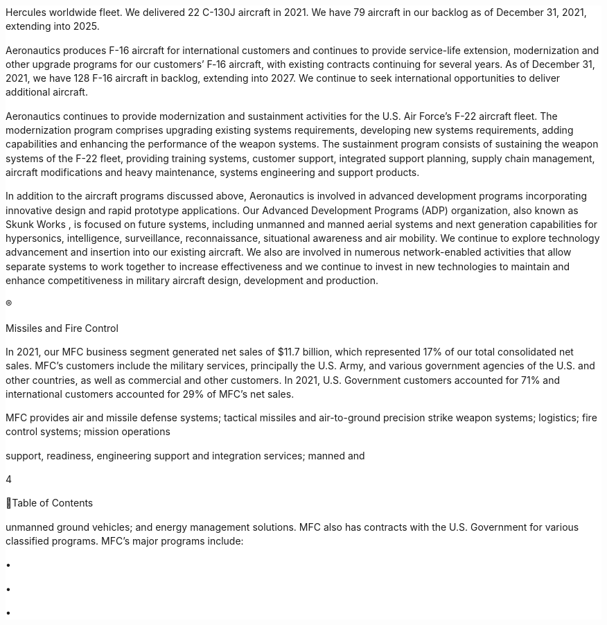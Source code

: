 Hercules worldwide fleet. We delivered 22 C-130J aircraft in 2021. We have 79 aircraft in our backlog as of December 31, 2021, extending into 2025.

Aeronautics  produces  F-16  aircraft  for  international  customers  and  continues  to  provide  service-life  extension,  modernization  and  other  upgrade  programs  for  our
customers’ F‑16 aircraft, with existing contracts continuing for several years. As of December 31, 2021, we have 128 F-16 aircraft in backlog, extending into 2027. We
continue to seek international opportunities to deliver additional aircraft.

Aeronautics  continues  to  provide  modernization  and  sustainment  activities  for  the  U.S.  Air  Force’s  F-22  aircraft  fleet.  The  modernization  program  comprises
upgrading  existing  systems  requirements,  developing  new  systems  requirements,  adding  capabilities  and  enhancing  the  performance  of  the  weapon  systems.  The
sustainment program consists of sustaining the weapon systems of the F-22 fleet, providing training systems, customer support, integrated support planning, supply chain
management, aircraft modifications and heavy maintenance, systems engineering and support products.

In addition to the aircraft programs discussed above, Aeronautics is involved in advanced development programs incorporating innovative design and rapid prototype
applications. Our Advanced Development Programs (ADP) organization, also known as Skunk Works , is focused on future systems, including unmanned and manned
aerial systems and next generation capabilities for hypersonics, intelligence, surveillance, reconnaissance, situational awareness and air mobility. We continue to explore
technology advancement and insertion into our existing aircraft. We also are involved in numerous network-enabled activities that allow separate systems to work together
to increase effectiveness and we continue to invest in new technologies to maintain and enhance competitiveness in military aircraft design, development and production.

®

Missiles and Fire Control

In  2021,  our  MFC  business  segment  generated  net  sales  of  $11.7  billion,  which  represented  17%  of  our  total  consolidated  net  sales.  MFC’s  customers  include  the
military services, principally the U.S. Army, and various government agencies of the U.S. and other countries, as well as commercial and other customers. In 2021, U.S.
Government customers accounted for 71% and international customers accounted for 29% of MFC’s net sales.

MFC provides air and missile defense systems; tactical missiles and air-to-ground precision strike weapon systems; logistics; fire control systems; mission operations

support, readiness, engineering support and integration services; manned and

4

Table of Contents

unmanned ground vehicles; and energy management solutions. MFC also has contracts with the U.S. Government for various classified programs. MFC’s major programs
include:

•

•

•
